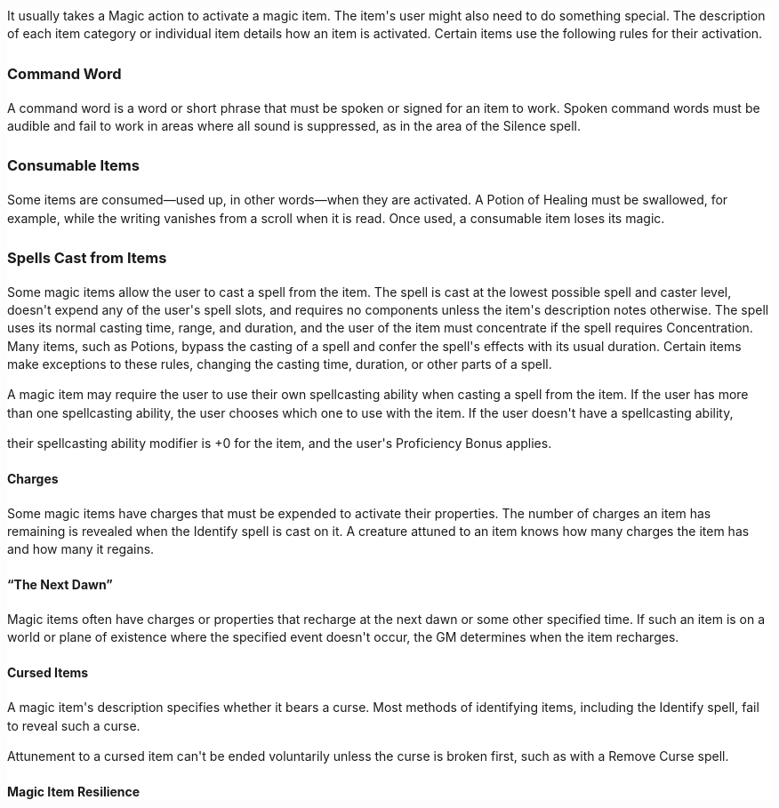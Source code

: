 It usually takes a Magic action to activate a magic item. The item's user might also need to do something special. The description of each item category or individual item details how an item is activated. Certain items use the following rules for their activation.

### Command Word

A command word is a word or short phrase that must be spoken or signed for an item to work. Spoken command words must be audible and fail to work in areas where all sound is suppressed, as in the area of the Silence spell.

### Consumable Items

Some items are consumed—used up, in other words—when they are activated. A Potion of Healing must be swallowed, for example, while the writing vanishes from a scroll when it is read. Once used, a consumable item loses its magic.

### Spells Cast from Items

Some magic items allow the user to cast a spell from the item. The spell is cast at the lowest possible spell and caster level, doesn't expend any of the user's spell slots, and requires no components unless the item's description notes otherwise. The spell uses its normal casting time, range, and duration, and the user of the item must concentrate if the spell requires Concentration. Many items, such as Potions, bypass the casting of a spell and confer the spell's effects with its usual duration. Certain items make exceptions to these rules, changing the casting time, duration, or other parts of a spell.

A magic item may require the user to use their own spellcasting ability when casting a spell from the item. If the user has more than one spellcasting ability, the user chooses which one to use with the item. If the user doesn't have a spellcasting ability,

their spellcasting ability modifier is  $+0$  for the item, and the user's Proficiency Bonus applies.

#### Charges

Some magic items have charges that must be expended to activate their properties. The number of charges an item has remaining is revealed when the Identify spell is cast on it. A creature attuned to an item knows how many charges the item has and how many it regains.

#### “The Next Dawn”

Magic items often have charges or properties that recharge at the next dawn or some other specified time. If such an item is on a world or plane of existence where the specified event doesn't occur, the GM determines when the item recharges.

#### Cursed Items

A magic item's description specifies whether it bears a curse. Most methods of identifying items, including the Identify spell, fail to reveal such a curse.

Attunement to a cursed item can't be ended voluntarily unless the curse is broken first, such as with a Remove Curse spell.

#### Magic Item Resilience
